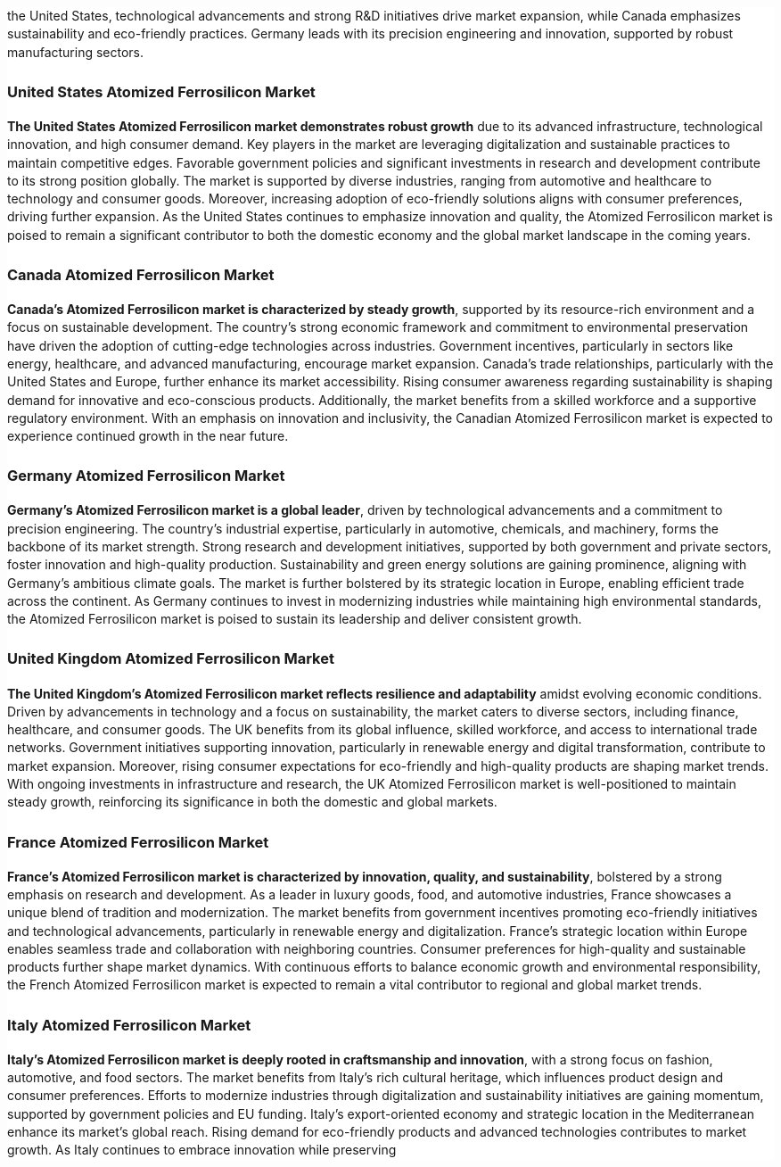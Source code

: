 the United States, technological advancements and strong R&amp;D initiatives drive market expansion, while Canada emphasizes sustainability and eco-friendly practices. Germany leads with its precision engineering and innovation, supported by robust manufacturing sectors.</span></em></p></blockquote><h3><strong>United States Atomized Ferrosilicon Market</strong></h3><p><strong>The United States Atomized Ferrosilicon market demonstrates robust growth</strong> due to its advanced infrastructure, technological innovation, and high consumer demand. Key players in the market are leveraging digitalization and sustainable practices to maintain competitive edges. Favorable government policies and significant investments in research and development contribute to its strong position globally. The market is supported by diverse industries, ranging from automotive and healthcare to technology and consumer goods. Moreover, increasing adoption of eco-friendly solutions aligns with consumer preferences, driving further expansion. As the United States continues to emphasize innovation and quality, the Atomized Ferrosilicon market is poised to remain a significant contributor to both the domestic economy and the global market landscape in the coming years.</p><h3><strong>Canada Atomized Ferrosilicon Market</strong></h3><p><strong>Canada&rsquo;s Atomized Ferrosilicon market is characterized by steady growth</strong>, supported by its resource-rich environment and a focus on sustainable development. The country&rsquo;s strong economic framework and commitment to environmental preservation have driven the adoption of cutting-edge technologies across industries. Government incentives, particularly in sectors like energy, healthcare, and advanced manufacturing, encourage market expansion. Canada&rsquo;s trade relationships, particularly with the United States and Europe, further enhance its market accessibility. Rising consumer awareness regarding sustainability is shaping demand for innovative and eco-conscious products. Additionally, the market benefits from a skilled workforce and a supportive regulatory environment. With an emphasis on innovation and inclusivity, the Canadian Atomized Ferrosilicon market is expected to experience continued growth in the near future.</p><h3><strong>Germany Atomized Ferrosilicon Market</strong></h3><p><strong>Germany&rsquo;s Atomized Ferrosilicon market is a global leader</strong>, driven by technological advancements and a commitment to precision engineering. The country&rsquo;s industrial expertise, particularly in automotive, chemicals, and machinery, forms the backbone of its market strength. Strong research and development initiatives, supported by both government and private sectors, foster innovation and high-quality production. Sustainability and green energy solutions are gaining prominence, aligning with Germany&rsquo;s ambitious climate goals. The market is further bolstered by its strategic location in Europe, enabling efficient trade across the continent. As Germany continues to invest in modernizing industries while maintaining high environmental standards, the Atomized Ferrosilicon market is poised to sustain its leadership and deliver consistent growth.</p><h3><strong>United Kingdom Atomized Ferrosilicon Market</strong></h3><p><strong>The United Kingdom&rsquo;s Atomized Ferrosilicon market reflects resilience and adaptability</strong> amidst evolving economic conditions. Driven by advancements in technology and a focus on sustainability, the market caters to diverse sectors, including finance, healthcare, and consumer goods. The UK benefits from its global influence, skilled workforce, and access to international trade networks. Government initiatives supporting innovation, particularly in renewable energy and digital transformation, contribute to market expansion. Moreover, rising consumer expectations for eco-friendly and high-quality products are shaping market trends. With ongoing investments in infrastructure and research, the UK Atomized Ferrosilicon market is well-positioned to maintain steady growth, reinforcing its significance in both the domestic and global markets.</p><h3><strong>France Atomized Ferrosilicon Market</strong></h3><p><strong>France&rsquo;s Atomized Ferrosilicon market is characterized by innovation, quality, and sustainability</strong>, bolstered by a strong emphasis on research and development. As a leader in luxury goods, food, and automotive industries, France showcases a unique blend of tradition and modernization. The market benefits from government incentives promoting eco-friendly initiatives and technological advancements, particularly in renewable energy and digitalization. France&rsquo;s strategic location within Europe enables seamless trade and collaboration with neighboring countries. Consumer preferences for high-quality and sustainable products further shape market dynamics. With continuous efforts to balance economic growth and environmental responsibility, the French Atomized Ferrosilicon market is expected to remain a vital contributor to regional and global market trends.</p><h3><strong>Italy Atomized Ferrosilicon Market</strong></h3><p><strong>Italy&rsquo;s Atomized Ferrosilicon market is deeply rooted in craftsmanship and innovation</strong>, with a strong focus on fashion, automotive, and food sectors. The market benefits from Italy&rsquo;s rich cultural heritage, which influences product design and consumer preferences. Efforts to modernize industries through digitalization and sustainability initiatives are gaining momentum, supported by government policies and EU funding. Italy&rsquo;s export-oriented economy and strategic location in the Mediterranean enhance its market&rsquo;s global reach. Rising demand for eco-friendly products and advanced technologies contributes to market growth. As Italy continues to embrace innovation while preserving